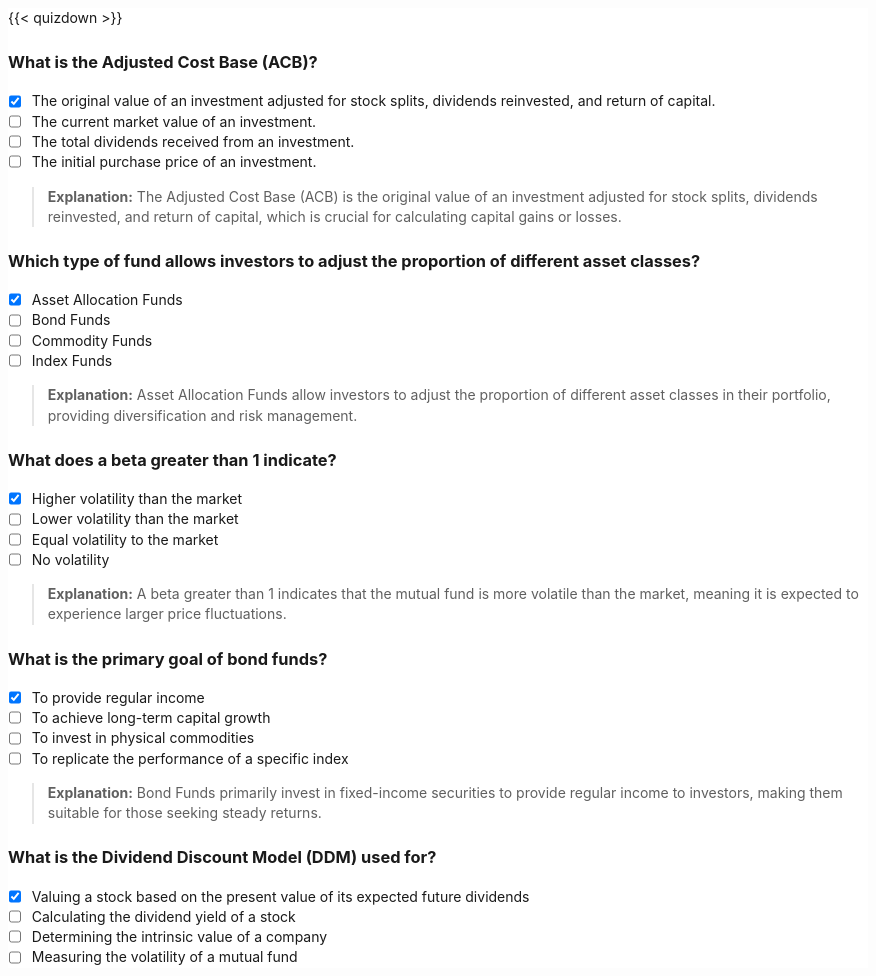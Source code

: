 {{< quizdown >}}

### What is the Adjusted Cost Base (ACB)?

- [x] The original value of an investment adjusted for stock splits, dividends reinvested, and return of capital.
- [ ] The current market value of an investment.
- [ ] The total dividends received from an investment.
- [ ] The initial purchase price of an investment.

> **Explanation:** The Adjusted Cost Base (ACB) is the original value of an investment adjusted for stock splits, dividends reinvested, and return of capital, which is crucial for calculating capital gains or losses.


### Which type of fund allows investors to adjust the proportion of different asset classes?

- [x] Asset Allocation Funds
- [ ] Bond Funds
- [ ] Commodity Funds
- [ ] Index Funds

> **Explanation:** Asset Allocation Funds allow investors to adjust the proportion of different asset classes in their portfolio, providing diversification and risk management.


### What does a beta greater than 1 indicate?

- [x] Higher volatility than the market
- [ ] Lower volatility than the market
- [ ] Equal volatility to the market
- [ ] No volatility

> **Explanation:** A beta greater than 1 indicates that the mutual fund is more volatile than the market, meaning it is expected to experience larger price fluctuations.


### What is the primary goal of bond funds?

- [x] To provide regular income
- [ ] To achieve long-term capital growth
- [ ] To invest in physical commodities
- [ ] To replicate the performance of a specific index

> **Explanation:** Bond Funds primarily invest in fixed-income securities to provide regular income to investors, making them suitable for those seeking steady returns.


### What is the Dividend Discount Model (DDM) used for?

- [x] Valuing a stock based on the present value of its expected future dividends
- [ ] Calculating the dividend yield of a stock
- [ ] Determining the intrinsic value of a company
- [ ] Measuring the volatility of a mutual fund
